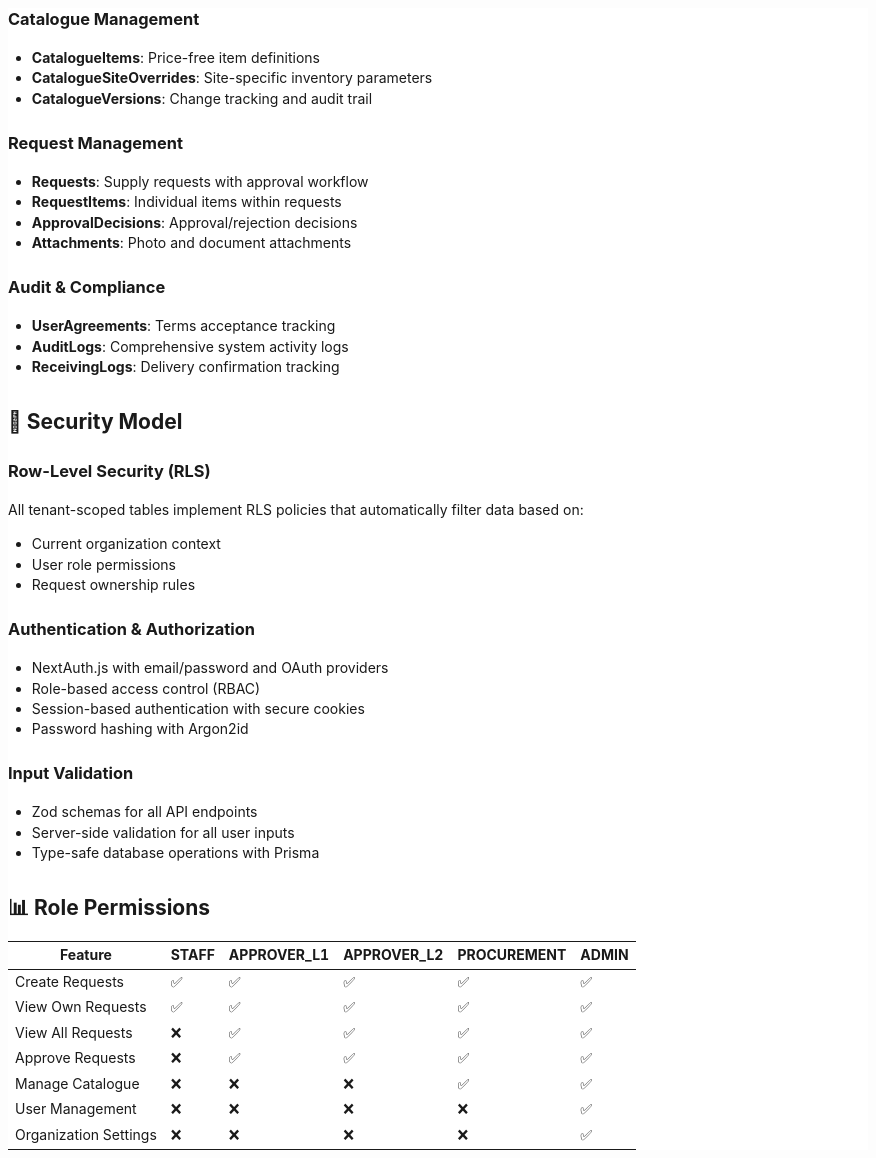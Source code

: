 ### Catalogue Management
- **CatalogueItems**: Price-free item definitions
- **CatalogueSiteOverrides**: Site-specific inventory parameters
- **CatalogueVersions**: Change tracking and audit trail

### Request Management
- **Requests**: Supply requests with approval workflow
- **RequestItems**: Individual items within requests
- **ApprovalDecisions**: Approval/rejection decisions
- **Attachments**: Photo and document attachments

### Audit & Compliance
- **UserAgreements**: Terms acceptance tracking
- **AuditLogs**: Comprehensive system activity logs
- **ReceivingLogs**: Delivery confirmation tracking

## 🔐 Security Model

### Row-Level Security (RLS)
All tenant-scoped tables implement RLS policies that automatically filter data based on:
- Current organization context
- User role permissions
- Request ownership rules

### Authentication & Authorization
- NextAuth.js with email/password and OAuth providers
- Role-based access control (RBAC)
- Session-based authentication with secure cookies
- Password hashing with Argon2id

### Input Validation
- Zod schemas for all API endpoints
- Server-side validation for all user inputs
- Type-safe database operations with Prisma

## 📊 Role Permissions

| Feature | STAFF | APPROVER_L1 | APPROVER_L2 | PROCUREMENT | ADMIN |
|---------|-------|-------------|-------------|-------------|-------|
| Create Requests | ✅ | ✅ | ✅ | ✅ | ✅ |
| View Own Requests | ✅ | ✅ | ✅ | ✅ | ✅ |
| View All Requests | ❌ | ✅ | ✅ | ✅ | ✅ |
| Approve Requests | ❌ | ✅ | ✅ | ✅ | ✅ |
| Manage Catalogue | ❌ | ❌ | ❌ | ✅ | ✅ |
| User Management | ❌ | ❌ | ❌ | ❌ | ✅ |
| Organization Settings | ❌ | ❌ | ❌ | ❌ | ✅ |

